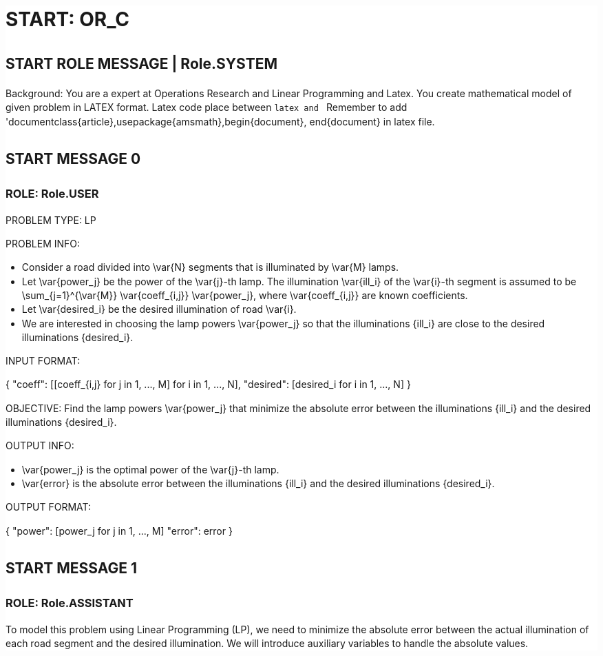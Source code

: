 # START: OR_C 
## START ROLE MESSAGE | Role.SYSTEM 
Background: You are a expert at Operations Research and Linear Programming and Latex. You create mathematical model of given problem in LATEX format. Latex code place between ```latex and ``` Remember to add 'documentclass{article},usepackage{amsmath},begin{document}, end{document} in latex file. 
## START MESSAGE 0 
### ROLE: Role.USER
<DESCRIPTION>
PROBLEM TYPE: LP

PROBLEM INFO: 

- Consider a road divided into \var{N} segments that is illuminated by \var{M} lamps.
- Let \var{power_j} be the power of the \var{j}-th lamp. The illumination \var{ill_i} of the \var{i}-th segment is assumed to be \sum_{j=1}^{\var{M}} \var{coeff_{i,j}} \var{power_j}, where \var{coeff_{i,j}} are known coefficients.
- Let \var{desired_i} be the desired illumination of road \var{i}. 
- We are interested in choosing the lamp powers \var{power_j} so that the illuminations {ill_i} are close to the desired illuminations {desired_i}. 

INPUT FORMAT: 

{
    "coeff": [[coeff_{i,j} for j in 1, ..., M] for i in 1, ..., N],
    "desired": [desired_i for i in 1, ..., N]
}

OBJECTIVE: Find the lamp powers \var{power_j} that minimize the absolute error between the illuminations {ill_i} and the desired illuminations {desired_i}.

OUTPUT INFO:

- \var{power_j} is the optimal power of the \var{j}-th lamp.
- \var{error} is the absolute error between the illuminations {ill_i} and the desired illuminations {desired_i}.

OUTPUT FORMAT:

{
    "power": [power_j for j in 1, ..., M]
    "error": error
}
</DESCRIPTION>


## START MESSAGE 1 
### ROLE: Role.ASSISTANT
To model this problem using Linear Programming (LP), we need to minimize the absolute error between the actual illumination of each road segment and the desired illumination. We will introduce auxiliary variables to handle the absolute values.
